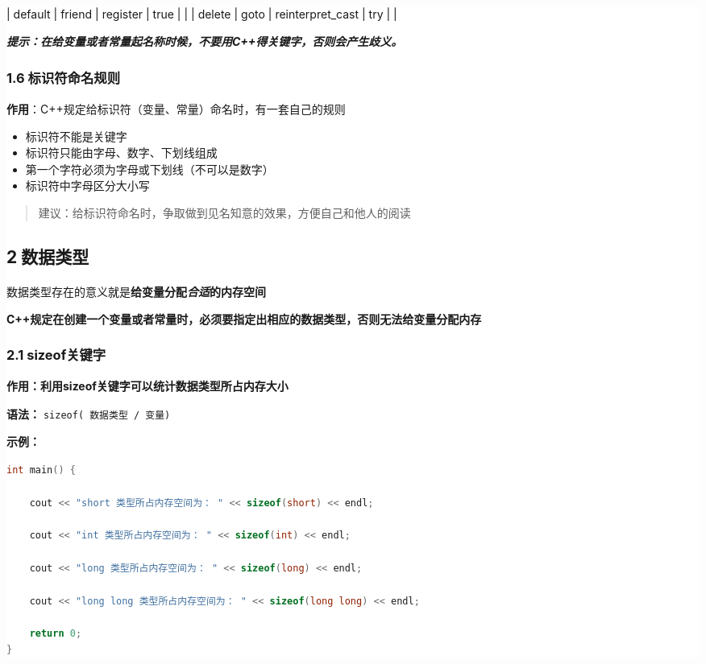 | default    | friend       | register         | true        |          |
| delete     | goto         | reinterpret_cast | try         |          |

***提示：在给变量或者常量起名称时候，不要用C++得关键字，否则会产生歧义。***





### 1.6 标识符命名规则

**作用**：C++规定给标识符（变量、常量）命名时，有一套自己的规则

* 标识符不能是关键字
* 标识符只能由字母、数字、下划线组成
* 第一个字符必须为字母或下划线（不可以是数字）
* 标识符中字母区分大小写

> 建议：给标识符命名时，争取做到见名知意的效果，方便自己和他人的阅读







## 2 数据类型

数据类型存在的意义就是**给变量分配*合适*的内存空间**

**C++规定在创建一个变量或者常量时，必须要指定出相应的数据类型，否则无法给变量分配内存**



### 2.1 sizeof关键字

**作用：**利用sizeof关键字可以**统计数据类型所占内存大小**

**语法：** `sizeof( 数据类型 / 变量)`

**示例：**

```C++
int main() {

	cout << "short 类型所占内存空间为： " << sizeof(short) << endl;

	cout << "int 类型所占内存空间为： " << sizeof(int) << endl;

	cout << "long 类型所占内存空间为： " << sizeof(long) << endl;

	cout << "long long 类型所占内存空间为： " << sizeof(long long) << endl;

	return 0;
}
```




